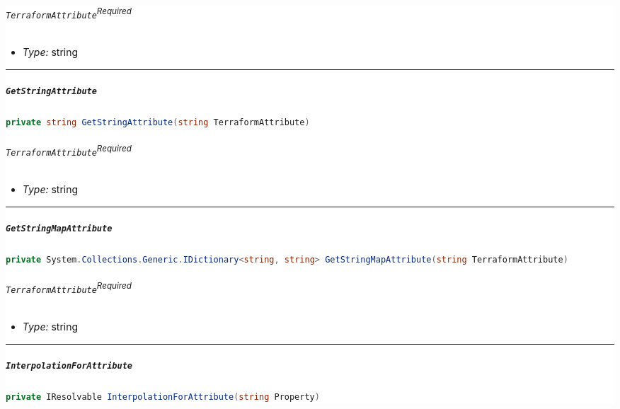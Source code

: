 ###### `TerraformAttribute`<sup>Required</sup> <a name="TerraformAttribute" id="@cdktf/provider-databricks.dataDatabricksMlflowExperiment.DataDatabricksMlflowExperimentTagsOutputReference.getNumberMapAttribute.parameter.terraformAttribute"></a>

- *Type:* string

---

##### `GetStringAttribute` <a name="GetStringAttribute" id="@cdktf/provider-databricks.dataDatabricksMlflowExperiment.DataDatabricksMlflowExperimentTagsOutputReference.getStringAttribute"></a>

```csharp
private string GetStringAttribute(string TerraformAttribute)
```

###### `TerraformAttribute`<sup>Required</sup> <a name="TerraformAttribute" id="@cdktf/provider-databricks.dataDatabricksMlflowExperiment.DataDatabricksMlflowExperimentTagsOutputReference.getStringAttribute.parameter.terraformAttribute"></a>

- *Type:* string

---

##### `GetStringMapAttribute` <a name="GetStringMapAttribute" id="@cdktf/provider-databricks.dataDatabricksMlflowExperiment.DataDatabricksMlflowExperimentTagsOutputReference.getStringMapAttribute"></a>

```csharp
private System.Collections.Generic.IDictionary<string, string> GetStringMapAttribute(string TerraformAttribute)
```

###### `TerraformAttribute`<sup>Required</sup> <a name="TerraformAttribute" id="@cdktf/provider-databricks.dataDatabricksMlflowExperiment.DataDatabricksMlflowExperimentTagsOutputReference.getStringMapAttribute.parameter.terraformAttribute"></a>

- *Type:* string

---

##### `InterpolationForAttribute` <a name="InterpolationForAttribute" id="@cdktf/provider-databricks.dataDatabricksMlflowExperiment.DataDatabricksMlflowExperimentTagsOutputReference.interpolationForAttribute"></a>

```csharp
private IResolvable InterpolationForAttribute(string Property)
```
